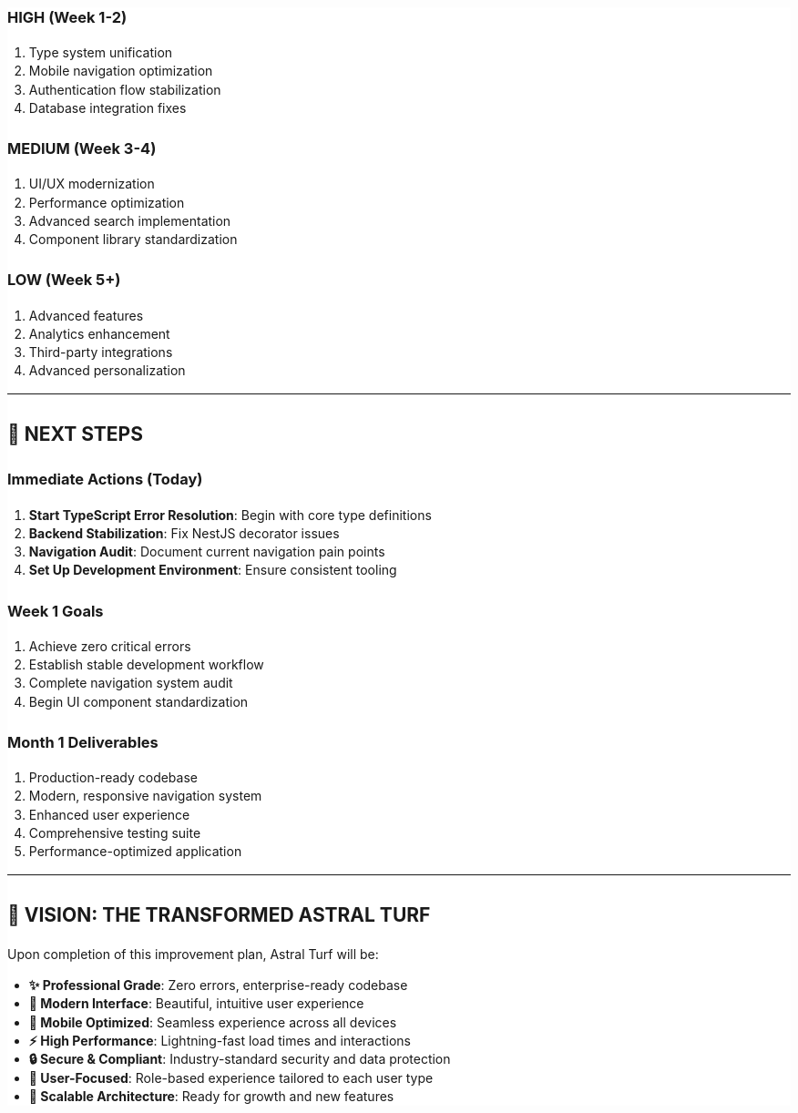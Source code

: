 ### HIGH (Week 1-2)
1. Type system unification
2. Mobile navigation optimization
3. Authentication flow stabilization
4. Database integration fixes

### MEDIUM (Week 3-4)
1. UI/UX modernization
2. Performance optimization
3. Advanced search implementation
4. Component library standardization

### LOW (Week 5+)
1. Advanced features
2. Analytics enhancement
3. Third-party integrations
4. Advanced personalization

---

## 🎯 NEXT STEPS

### Immediate Actions (Today)
1. **Start TypeScript Error Resolution**: Begin with core type definitions
2. **Backend Stabilization**: Fix NestJS decorator issues
3. **Navigation Audit**: Document current navigation pain points
4. **Set Up Development Environment**: Ensure consistent tooling

### Week 1 Goals
1. Achieve zero critical errors
2. Establish stable development workflow
3. Complete navigation system audit
4. Begin UI component standardization

### Month 1 Deliverables
1. Production-ready codebase
2. Modern, responsive navigation system
3. Enhanced user experience
4. Comprehensive testing suite
5. Performance-optimized application

---

## 💫 VISION: THE TRANSFORMED ASTRAL TURF

Upon completion of this improvement plan, Astral Turf will be:

- **✨ Professional Grade**: Zero errors, enterprise-ready codebase
- **🎨 Modern Interface**: Beautiful, intuitive user experience
- **📱 Mobile Optimized**: Seamless experience across all devices
- **⚡ High Performance**: Lightning-fast load times and interactions
- **🔒 Secure & Compliant**: Industry-standard security and data protection
- **🎯 User-Focused**: Role-based experience tailored to each user type
- **🚀 Scalable Architecture**: Ready for growth and new features
